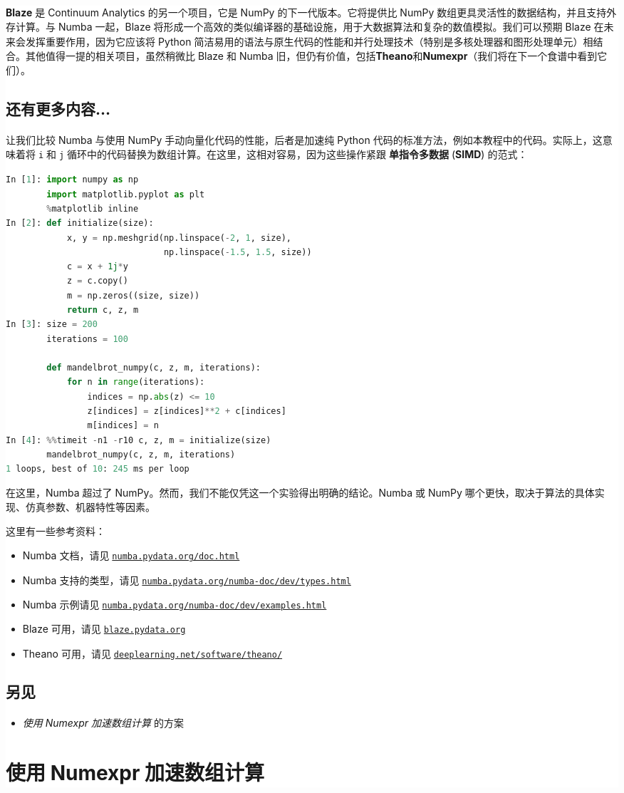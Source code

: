 **Blaze** 是 Continuum Analytics 的另一个项目，它是 NumPy 的下一代版本。它将提供比 NumPy 数组更具灵活性的数据结构，并且支持外存计算。与 Numba 一起，Blaze 将形成一个高效的类似编译器的基础设施，用于大数据算法和复杂的数值模拟。我们可以预期 Blaze 在未来会发挥重要作用，因为它应该将 Python 简洁易用的语法与原生代码的性能和并行处理技术（特别是多核处理器和图形处理单元）相结合。其他值得一提的相关项目，虽然稍微比 Blaze 和 Numba 旧，但仍有价值，包括**Theano**和**Numexpr**（我们将在下一个食谱中看到它们）。

## 还有更多内容…

让我们比较 Numba 与使用 NumPy 手动向量化代码的性能，后者是加速纯 Python 代码的标准方法，例如本教程中的代码。实际上，这意味着将 `i` 和 `j` 循环中的代码替换为数组计算。在这里，这相对容易，因为这些操作紧跟 **单指令多数据** (**SIMD**) 的范式：

```py
In [1]: import numpy as np
        import matplotlib.pyplot as plt
        %matplotlib inline
In [2]: def initialize(size):
            x, y = np.meshgrid(np.linspace(-2, 1, size),
                               np.linspace(-1.5, 1.5, size))
            c = x + 1j*y
            z = c.copy()
            m = np.zeros((size, size))
            return c, z, m
In [3]: size = 200
        iterations = 100

        def mandelbrot_numpy(c, z, m, iterations):
            for n in range(iterations):
                indices = np.abs(z) <= 10
                z[indices] = z[indices]**2 + c[indices]
                m[indices] = n
In [4]: %%timeit -n1 -r10 c, z, m = initialize(size)
        mandelbrot_numpy(c, z, m, iterations)
1 loops, best of 10: 245 ms per loop
```

在这里，Numba 超过了 NumPy。然而，我们不能仅凭这一个实验得出明确的结论。Numba 或 NumPy 哪个更快，取决于算法的具体实现、仿真参数、机器特性等因素。

这里有一些参考资料：

+   Numba 文档，请见 [`numba.pydata.org/doc.html`](http://numba.pydata.org/doc.html)

+   Numba 支持的类型，请见 [`numba.pydata.org/numba-doc/dev/types.html`](http://numba.pydata.org/numba-doc/dev/types.html)

+   Numba 示例请见 [`numba.pydata.org/numba-doc/dev/examples.html`](http://numba.pydata.org/numba-doc/dev/examples.html)

+   Blaze 可用，请见 [`blaze.pydata.org`](http://blaze.pydata.org)

+   Theano 可用，请见 [`deeplearning.net/software/theano/`](http://deeplearning.net/software/theano/)

## 另见

+   *使用 Numexpr 加速数组计算* 的方案

# 使用 Numexpr 加速数组计算
